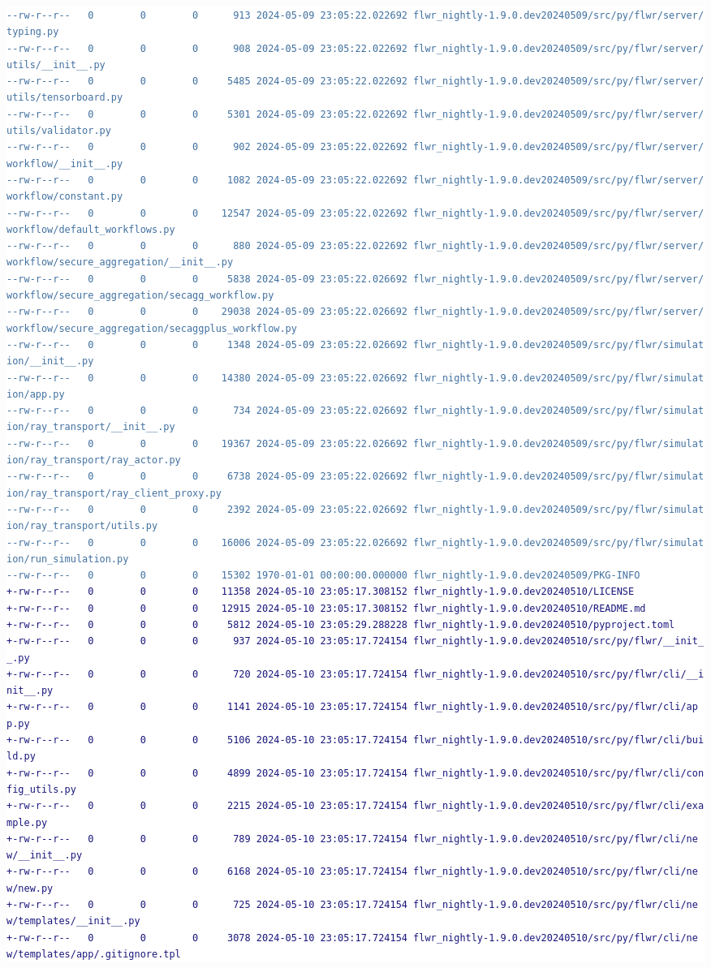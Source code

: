 ```diff
--rw-r--r--   0        0        0      913 2024-05-09 23:05:22.022692 flwr_nightly-1.9.0.dev20240509/src/py/flwr/server/typing.py
--rw-r--r--   0        0        0      908 2024-05-09 23:05:22.022692 flwr_nightly-1.9.0.dev20240509/src/py/flwr/server/utils/__init__.py
--rw-r--r--   0        0        0     5485 2024-05-09 23:05:22.022692 flwr_nightly-1.9.0.dev20240509/src/py/flwr/server/utils/tensorboard.py
--rw-r--r--   0        0        0     5301 2024-05-09 23:05:22.022692 flwr_nightly-1.9.0.dev20240509/src/py/flwr/server/utils/validator.py
--rw-r--r--   0        0        0      902 2024-05-09 23:05:22.022692 flwr_nightly-1.9.0.dev20240509/src/py/flwr/server/workflow/__init__.py
--rw-r--r--   0        0        0     1082 2024-05-09 23:05:22.022692 flwr_nightly-1.9.0.dev20240509/src/py/flwr/server/workflow/constant.py
--rw-r--r--   0        0        0    12547 2024-05-09 23:05:22.022692 flwr_nightly-1.9.0.dev20240509/src/py/flwr/server/workflow/default_workflows.py
--rw-r--r--   0        0        0      880 2024-05-09 23:05:22.022692 flwr_nightly-1.9.0.dev20240509/src/py/flwr/server/workflow/secure_aggregation/__init__.py
--rw-r--r--   0        0        0     5838 2024-05-09 23:05:22.026692 flwr_nightly-1.9.0.dev20240509/src/py/flwr/server/workflow/secure_aggregation/secagg_workflow.py
--rw-r--r--   0        0        0    29038 2024-05-09 23:05:22.026692 flwr_nightly-1.9.0.dev20240509/src/py/flwr/server/workflow/secure_aggregation/secaggplus_workflow.py
--rw-r--r--   0        0        0     1348 2024-05-09 23:05:22.026692 flwr_nightly-1.9.0.dev20240509/src/py/flwr/simulation/__init__.py
--rw-r--r--   0        0        0    14380 2024-05-09 23:05:22.026692 flwr_nightly-1.9.0.dev20240509/src/py/flwr/simulation/app.py
--rw-r--r--   0        0        0      734 2024-05-09 23:05:22.026692 flwr_nightly-1.9.0.dev20240509/src/py/flwr/simulation/ray_transport/__init__.py
--rw-r--r--   0        0        0    19367 2024-05-09 23:05:22.026692 flwr_nightly-1.9.0.dev20240509/src/py/flwr/simulation/ray_transport/ray_actor.py
--rw-r--r--   0        0        0     6738 2024-05-09 23:05:22.026692 flwr_nightly-1.9.0.dev20240509/src/py/flwr/simulation/ray_transport/ray_client_proxy.py
--rw-r--r--   0        0        0     2392 2024-05-09 23:05:22.026692 flwr_nightly-1.9.0.dev20240509/src/py/flwr/simulation/ray_transport/utils.py
--rw-r--r--   0        0        0    16006 2024-05-09 23:05:22.026692 flwr_nightly-1.9.0.dev20240509/src/py/flwr/simulation/run_simulation.py
--rw-r--r--   0        0        0    15302 1970-01-01 00:00:00.000000 flwr_nightly-1.9.0.dev20240509/PKG-INFO
+-rw-r--r--   0        0        0    11358 2024-05-10 23:05:17.308152 flwr_nightly-1.9.0.dev20240510/LICENSE
+-rw-r--r--   0        0        0    12915 2024-05-10 23:05:17.308152 flwr_nightly-1.9.0.dev20240510/README.md
+-rw-r--r--   0        0        0     5812 2024-05-10 23:05:29.288228 flwr_nightly-1.9.0.dev20240510/pyproject.toml
+-rw-r--r--   0        0        0      937 2024-05-10 23:05:17.724154 flwr_nightly-1.9.0.dev20240510/src/py/flwr/__init__.py
+-rw-r--r--   0        0        0      720 2024-05-10 23:05:17.724154 flwr_nightly-1.9.0.dev20240510/src/py/flwr/cli/__init__.py
+-rw-r--r--   0        0        0     1141 2024-05-10 23:05:17.724154 flwr_nightly-1.9.0.dev20240510/src/py/flwr/cli/app.py
+-rw-r--r--   0        0        0     5106 2024-05-10 23:05:17.724154 flwr_nightly-1.9.0.dev20240510/src/py/flwr/cli/build.py
+-rw-r--r--   0        0        0     4899 2024-05-10 23:05:17.724154 flwr_nightly-1.9.0.dev20240510/src/py/flwr/cli/config_utils.py
+-rw-r--r--   0        0        0     2215 2024-05-10 23:05:17.724154 flwr_nightly-1.9.0.dev20240510/src/py/flwr/cli/example.py
+-rw-r--r--   0        0        0      789 2024-05-10 23:05:17.724154 flwr_nightly-1.9.0.dev20240510/src/py/flwr/cli/new/__init__.py
+-rw-r--r--   0        0        0     6168 2024-05-10 23:05:17.724154 flwr_nightly-1.9.0.dev20240510/src/py/flwr/cli/new/new.py
+-rw-r--r--   0        0        0      725 2024-05-10 23:05:17.724154 flwr_nightly-1.9.0.dev20240510/src/py/flwr/cli/new/templates/__init__.py
+-rw-r--r--   0        0        0     3078 2024-05-10 23:05:17.724154 flwr_nightly-1.9.0.dev20240510/src/py/flwr/cli/new/templates/app/.gitignore.tpl
```